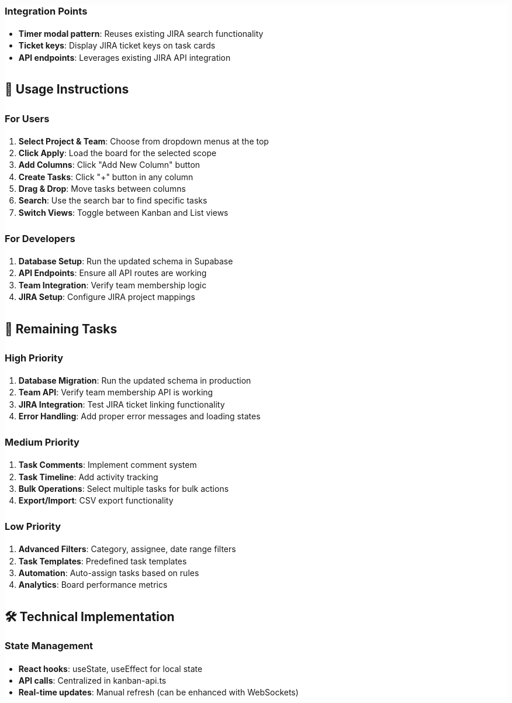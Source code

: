 ### Integration Points
- **Timer modal pattern**: Reuses existing JIRA search functionality
- **Ticket keys**: Display JIRA ticket keys on task cards
- **API endpoints**: Leverages existing JIRA API integration

## 🚀 Usage Instructions

### For Users
1. **Select Project & Team**: Choose from dropdown menus at the top
2. **Click Apply**: Load the board for the selected scope
3. **Add Columns**: Click "Add New Column" button
4. **Create Tasks**: Click "+" button in any column
5. **Drag & Drop**: Move tasks between columns
6. **Search**: Use the search bar to find specific tasks
7. **Switch Views**: Toggle between Kanban and List views

### For Developers
1. **Database Setup**: Run the updated schema in Supabase
2. **API Endpoints**: Ensure all API routes are working
3. **Team Integration**: Verify team membership logic
4. **JIRA Setup**: Configure JIRA project mappings

## 🔄 Remaining Tasks

### High Priority
1. **Database Migration**: Run the updated schema in production
2. **Team API**: Verify team membership API is working
3. **JIRA Integration**: Test JIRA ticket linking functionality
4. **Error Handling**: Add proper error messages and loading states

### Medium Priority
1. **Task Comments**: Implement comment system
2. **Task Timeline**: Add activity tracking
3. **Bulk Operations**: Select multiple tasks for bulk actions
4. **Export/Import**: CSV export functionality

### Low Priority
1. **Advanced Filters**: Category, assignee, date range filters
2. **Task Templates**: Predefined task templates
3. **Automation**: Auto-assign tasks based on rules
4. **Analytics**: Board performance metrics

## 🛠 Technical Implementation

### State Management
- **React hooks**: useState, useEffect for local state
- **API calls**: Centralized in kanban-api.ts
- **Real-time updates**: Manual refresh (can be enhanced with WebSockets)
